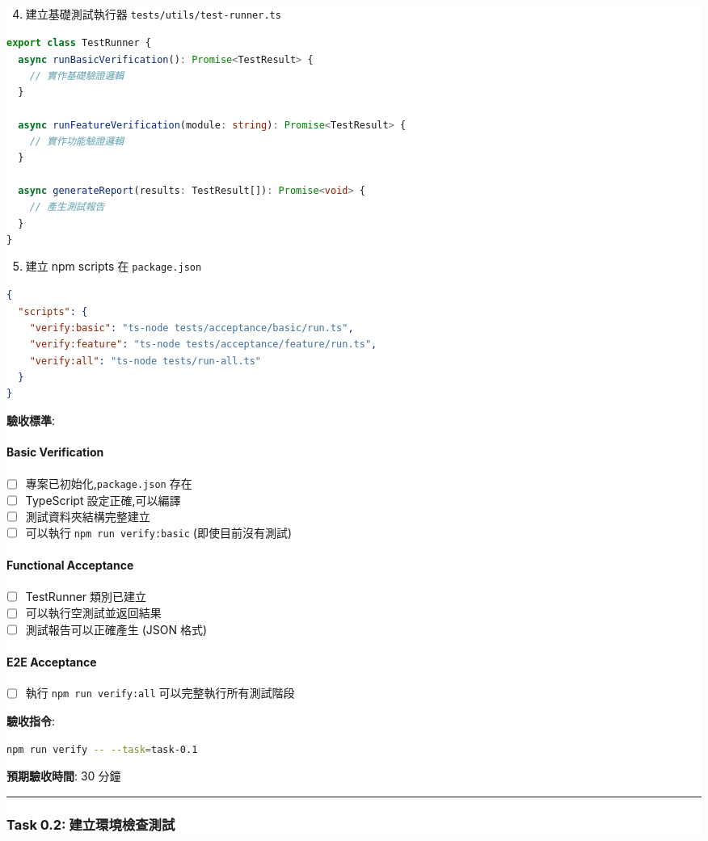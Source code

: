 4. 建立基礎測試執行器 `tests/utils/test-runner.ts`
```typescript
export class TestRunner {
  async runBasicVerification(): Promise<TestResult> {
    // 實作基礎驗證邏輯
  }

  async runFeatureVerification(module: string): Promise<TestResult> {
    // 實作功能驗證邏輯
  }

  async generateReport(results: TestResult[]): Promise<void> {
    // 產生測試報告
  }
}
```

5. 建立 npm scripts 在 `package.json`
```json
{
  "scripts": {
    "verify:basic": "ts-node tests/acceptance/basic/run.ts",
    "verify:feature": "ts-node tests/acceptance/feature/run.ts",
    "verify:all": "ts-node tests/run-all.ts"
  }
}
```

**驗收標準**:

#### Basic Verification
- [ ] 專案已初始化,`package.json` 存在
- [ ] TypeScript 設定正確,可以編譯
- [ ] 測試資料夾結構完整建立
- [ ] 可以執行 `npm run verify:basic` (即使目前沒有測試)

#### Functional Acceptance
- [ ] TestRunner 類別已建立
- [ ] 可以執行空測試並返回結果
- [ ] 測試報告可以正確產生 (JSON 格式)

#### E2E Acceptance
- [ ] 執行 `npm run verify:all` 可以完整執行所有測試階段

**驗收指令**:
```bash
npm run verify -- --task=task-0.1
```

**預期驗收時間**: 30 分鐘

---

### Task 0.2: 建立環境檢查測試
